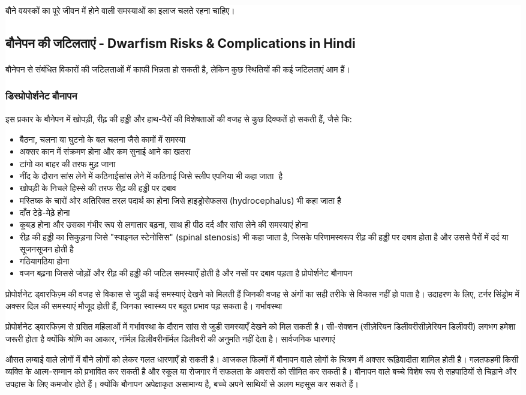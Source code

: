 बौने वयस्कों का पूरे जीवन में होने वाली समस्याओं का इलाज चलते रहना चाहिए।

## बौनेपन की जटिलताएं - Dwarfism Risks & Complications in Hindi
बौनेपन से संबंधित विकारों की जटिलताओं में काफी भिन्नता हो सकती है, लेकिन कुछ स्थितियों की कई जटिलताएं आम हैं।
### डिस्प्रोपोर्शनेट बौनापन
इस प्रकार के बौनेपन में खोपड़ी, रीढ़ की हड्डी और हाथ-पैरों की विशेषताओं की वजह से कुछ दिक्कतें हो सकती हैं, जैसे कि:
- बैठना, चलना या घुटनो के बल चलना जैसे कामों में समस्या
- अक्सर कान में संक्रमण होना और कम सुनाई आने का खतरा
- टांगो का बाहर की तरफ मुड़ जाना
- नींद के दौरान सांस लेने में कठिनाईसांस लेने में कठिनाई जिसे स्लीप एपनिया भी कहा जाता  है
- खोपड़ी के निचले हिस्से की तरफ रीढ़ की हड्डी पर दबाव
- मस्तिष्क के चारों ओर अतिरिक्त तरल पदार्थ का होना जिसे हाइड्रोसेफलस (hydrocephalus) भी कहा जाता है
- दाँत टेढ़े-मेढ़े होना
- कूबड़ होना और उसका गंभीर रूप से लगातार बढ़ना, साथ ही पीठ दर्द और सांस लेने की समस्याएं होना
- रीढ़ की हड्डी का सिकुड़ना जिसे "स्पाइनल स्टेनोसिस" (spinal stenosis) भी कहा जाता है, जिसके परिणामस्वरूप रीढ़ की हड्डी पर दबाव होता है और उससे पैरों में दर्द या सूजनसूजन होती है
- गठियागठिया होना
- वजन बढ़ना जिससे जोड़ों और रीढ़ की हड्डी की जटिल समस्याएँ होती है और नसों पर दबाव पड़ता है
प्रोपोर्शनेट बौनापन

प्रोपोर्शनेट ड्वारफिज़्म की वजह से विकास से जुडी कई समस्याएं देखने को मिलती हैं जिनकी वजह से अंगों का सही तरीके से विकास नहीं हो पाता है। उदाहरण के लिए, टर्नर सिंड्रोम में अक्सर दिल की समस्याएं मौजूद होती हैं, जिनका स्वास्थ्य पर बहुत प्रभाव पड़ सकता है।
गर्भावस्था

प्रोपोर्शनेट ड्वारफिज़्म से ग्रसित महिलाओं में गर्भावस्था के दौरान सांस से जुडी समस्याएँ देखने को मिल सकती है। सी-सेक्शन (सीज़ेरियन डिलीवरीसीज़ेरियन डिलीवरी) लगभग हमेशा जरूरी होता है क्योंकि श्रोणि का आकार, नॉर्मल डिलीवरीनॉर्मल डिलीवरी की अनुमति नहीं देता है।
सार्वजनिक धारणाएं

औसत लम्बाई वाले लोगों में बौने लोगों को लेकर गलत धारणाएँ हो सकती है। आजकल फिल्मों में बौनापन वाले लोगों के चित्रण में अक्सर रूढ़िवादीता शामिल होती है। गलतफहमी किसी व्यक्ति के आत्म-सम्मान को प्रभावित कर सकती है और स्कूल या रोजगार में सफलता के अवसरों को सीमित कर सकती है।
बौनापन वाले बच्चे विशेष रूप से सहपाठियों से चिढ़ाने और उपहास के लिए कमजोर होते हैं। क्योंकि बौनापन अपेक्षाकृत असामान्य है, बच्चे अपने साथियों से अलग महसूस कर सकते हैं।

